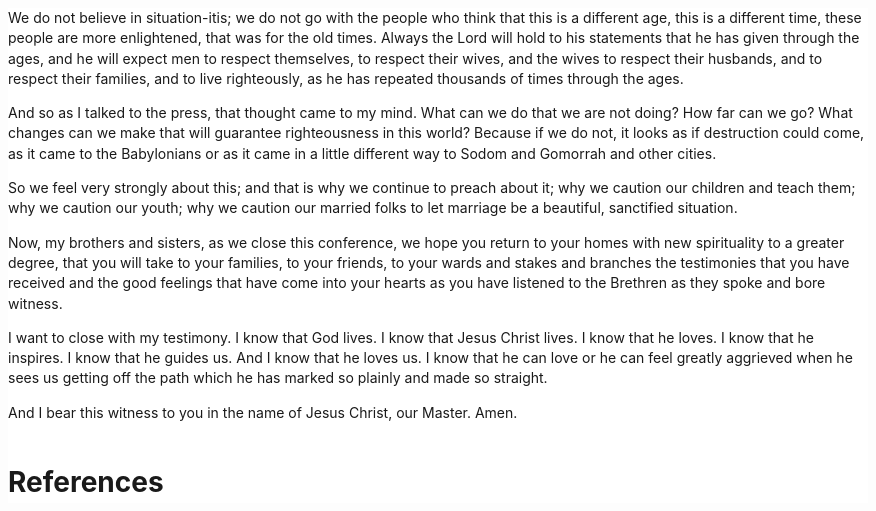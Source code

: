 We do not believe in situation-itis; we do not go with the people who think that this is a different age, this is a different time, these people are more enlightened, that was for the old times. Always the Lord will hold to his statements that he has given through the ages, and he will expect men to respect themselves, to respect their wives, and the wives to respect their husbands, and to respect their families, and to live righteously, as he has repeated thousands of times through the ages.

And so as I talked to the press, that thought came to my mind. What can we do that we are not doing? How far can we go? What changes can we make that will guarantee righteousness in this world? Because if we do not, it looks as if destruction could come, as it came to the Babylonians or as it came in a little different way to Sodom and Gomorrah and other cities.

So we feel very strongly about this; and that is why we continue to preach about it; why we caution our children and teach them; why we caution our youth; why we caution our married folks to let marriage be a beautiful, sanctified situation.

Now, my brothers and sisters, as we close this conference, we hope you return to your homes with new spirituality to a greater degree, that you will take to your families, to your friends, to your wards and stakes and branches the testimonies that you have received and the good feelings that have come into your hearts as you have listened to the Brethren as they spoke and bore witness.

I want to close with my testimony. I know that God lives. I know that Jesus Christ lives. I know that he loves. I know that he inspires. I know that he guides us. And I know that he loves us. I know that he can love or he can feel greatly aggrieved when he sees us getting off the path which he has marked so plainly and made so straight.

And I bear this witness to you in the name of Jesus Christ, our Master. Amen.

# References
